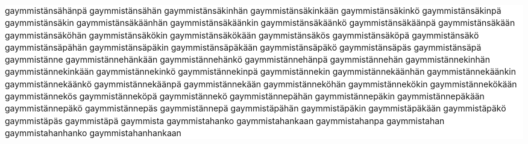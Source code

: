 gaymmistänsähänpä
gaymmistänsähän
gaymmistänsäkinhän
gaymmistänsäkinkään
gaymmistänsäkinkö
gaymmistänsäkinpä
gaymmistänsäkin
gaymmistänsäkäänhän
gaymmistänsäkäänkin
gaymmistänsäkäänkö
gaymmistänsäkäänpä
gaymmistänsäkään
gaymmistänsäköhän
gaymmistänsäkökin
gaymmistänsäkökään
gaymmistänsäkös
gaymmistänsäköpä
gaymmistänsäkö
gaymmistänsäpähän
gaymmistänsäpäkin
gaymmistänsäpäkään
gaymmistänsäpäkö
gaymmistänsäpäs
gaymmistänsäpä
gaymmistänne
gaymmistännehänkään
gaymmistännehänkö
gaymmistännehänpä
gaymmistännehän
gaymmistännekinhän
gaymmistännekinkään
gaymmistännekinkö
gaymmistännekinpä
gaymmistännekin
gaymmistännekäänhän
gaymmistännekäänkin
gaymmistännekäänkö
gaymmistännekäänpä
gaymmistännekään
gaymmistänneköhän
gaymmistännekökin
gaymmistännekökään
gaymmistännekös
gaymmistänneköpä
gaymmistännekö
gaymmistännepähän
gaymmistännepäkin
gaymmistännepäkään
gaymmistännepäkö
gaymmistännepäs
gaymmistännepä
gaymmistäpähän
gaymmistäpäkin
gaymmistäpäkään
gaymmistäpäkö
gaymmistäpäs
gaymmistäpä
gaymmista
gaymmistahanko
gaymmistahankaan
gaymmistahanpa
gaymmistahan
gaymmistahanhanko
gaymmistahanhankaan